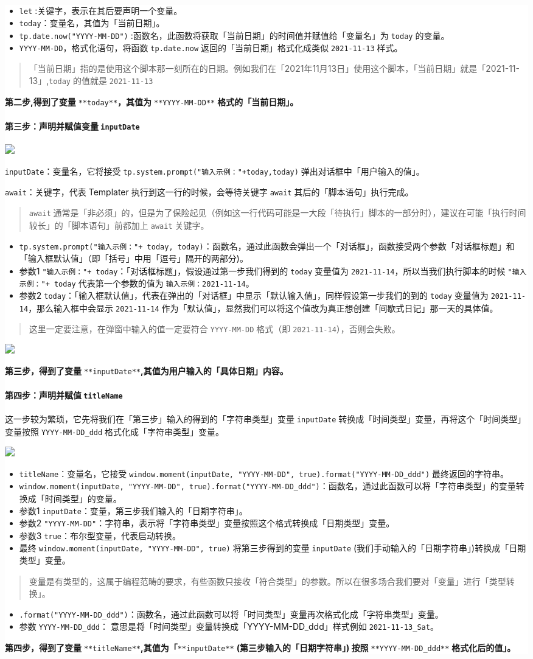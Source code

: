 - `let` :关键字，表示在其后要声明一个变量。
- `today`：变量名，其值为「当前日期」。
- `tp.date.now("YYYY-MM-DD")` :函数名，此函数将获取「当前日期」的时间值并赋值给「变量名」为 `today` 的变量。
- `YYYY-MM-DD`，格式化语句，将函数 `tp.date.now` 返回的「当前日期」格式化成类似 `2021-11-13` 样式。

> 「当前日期」指的是使用这个脚本那一刻所在的日期。例如我们在「2021年11月13日」使用这个脚本，「当前日期」就是「2021-11-13」,`today` 的值就是 `2021-11-13`

**第二步,得到了变量** `**today**`**，其值为** `**YYYY-MM-DD**` **格式的「当前日期」。**

#### 第三步：声明并赋值变量 `inputDate`

![](https://cdnfile.sspai.com/2021/11/17/fdfe6022d1624e2b9dd668418117aa9b.png?imageView2/2/w/1120/q/40/interlace/1/ignore-error/1/format/webp)

`inputDate`：变量名，它将接受 `tp.system.prompt("输入示例："+today,today)` 弹出对话框中「用户输入的值」。

`await`：关键字，代表 Templater 执行到这一行的时候，会等待关键字 `await` 其后的「脚本语句」执行完成。

> `await` 通常是「非必须」的，但是为了保险起见（例如这一行代码可能是一大段「待执行」脚本的一部分时），建议在可能「执行时间较长」的「脚本语句」前都加上 `await` 关键字。

- `tp.system.prompt("输入示例："+ today, today)`：函数名，通过此函数会弹出一个「对话框」，函数接受两个参数「对话框标题」和「输入框默认值」（即「括号」中用「逗号」隔开的两部分)。
- 参数1 `"输入示例："+ today`：「对话框标题」，假设通过第一步我们得到的 `today` 变量值为 `2021-11-14`，所以当我们执行脚本的时候 `"输入示例："+ today` 代表第一个参数的值为 `输入示例：2021-11-14`。
- 参数2 `today`：「输入框默认值」，代表在弹出的「对话框」中显示「默认输入值」，同样假设第一步我们的到的 `today` 变量值为 `2021-11-14`，那么输入框中会显示 `2021-11-14` 作为「默认值」，显然我们可以将这个值改为真正想创建「间歇式日记」那一天的具体值。

> 这里一定要注意，在弹窗中输入的值一定要符合 `YYYY-MM-DD` 格式（即 `2021-11-14`），否则会失败。

![](https://cdnfile.sspai.com/2021/11/17/cbf003d588bc27187a2772613330bb9a.png?imageView2/2/w/1120/q/40/interlace/1/ignore-error/1/format/webp)

**第三步，得到了变量** `**inputDate**`**,其值为用户输入的「具体日期」内容。**

#### 第四步：声明并赋值 `titleName`

这一步较为繁琐，它先将我们在「第三步」输入的得到的「字符串类型」变量 `inputDate` 转换成「时间类型」变量，再将这个「时间类型」变量按照 `YYYY-MM-DD_ddd` 格式化成「字符串类型」变量。

![](https://cdnfile.sspai.com/2021/11/17/f0cc74cbd263225ecd470ec7dccbeebd.png?imageView2/2/w/1120/q/40/interlace/1/ignore-error/1/format/webp)

- `titleName`：变量名，它接受 `window.moment(inputDate, "YYYY-MM-DD", true).format("YYYY-MM-DD_ddd")` 最终返回的字符串。
- `window.moment(inputDate, "YYYY-MM-DD", true).format("YYYY-MM-DD_ddd")`：函数名，通过此函数可以将「字符串类型」的变量转换成「时间类型」的变量。
- 参数1 `inputDate`：变量，第三步我们输入的「日期字符串」。
- 参数2 `"YYYY-MM-DD"`：字符串，表示将「字符串类型」变量按照这个格式转换成「日期类型」变量。
- 参数3 `true`：布尔型变量，代表启动转换。
- 最终 `window.moment(inputDate, "YYYY-MM-DD", true)` 将第三步得到的变量 `inputDate` (我们手动输入的「日期字符串」)转换成「日期类型」变量。

> 变量是有类型的，这属于编程范畴的要求，有些函数只接收「符合类型」的参数。所以在很多场合我们要对「变量」进行「类型转换」。

- `.format("YYYY-MM-DD_ddd")`：函数名，通过此函数可以将「时间类型」变量再次格式化成「字符串类型」变量。
- 参数 `YYYY-MM-DD_ddd`： 意思是将「时间类型」变量转换成「YYYY-MM-DD\_ddd」样式例如 `2021-11-13_Sat`。

**第四步，得到了变量** `**titleName**`**,其值为「**`**inputDate**` **(第三步输入的「日期字符串」) 按照** `**YYYY-MM-DD_ddd**` **格式化后的值」。**
